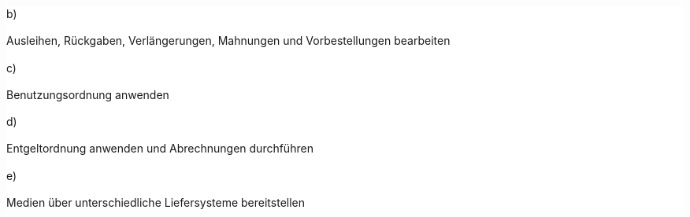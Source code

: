 <tr>

<td style align="left" valign="top" charoff="50">

b)

</td>

<td style align="left" valign="top" charoff="50">

Ausleihen, Rückgaben, Verlängerungen, Mahnungen und Vorbestellungen
bearbeiten

</td>

</tr>

<tr>

<td style align="left" valign="top" charoff="50">

c)

</td>

<td style align="left" valign="top" charoff="50">

Benutzungsordnung anwenden

</td>

</tr>

<tr>

<td style align="left" valign="top" charoff="50">

d)

</td>

<td style align="left" valign="top" charoff="50">

Entgeltordnung anwenden und Abrechnungen durchführen

</td>

</tr>

<tr>

<td style align="left" valign="top" charoff="50">

e)

</td>

<td style align="left" valign="top" charoff="50">

Medien über unterschiedliche Liefersysteme bereitstellen

</td>

</tr>
